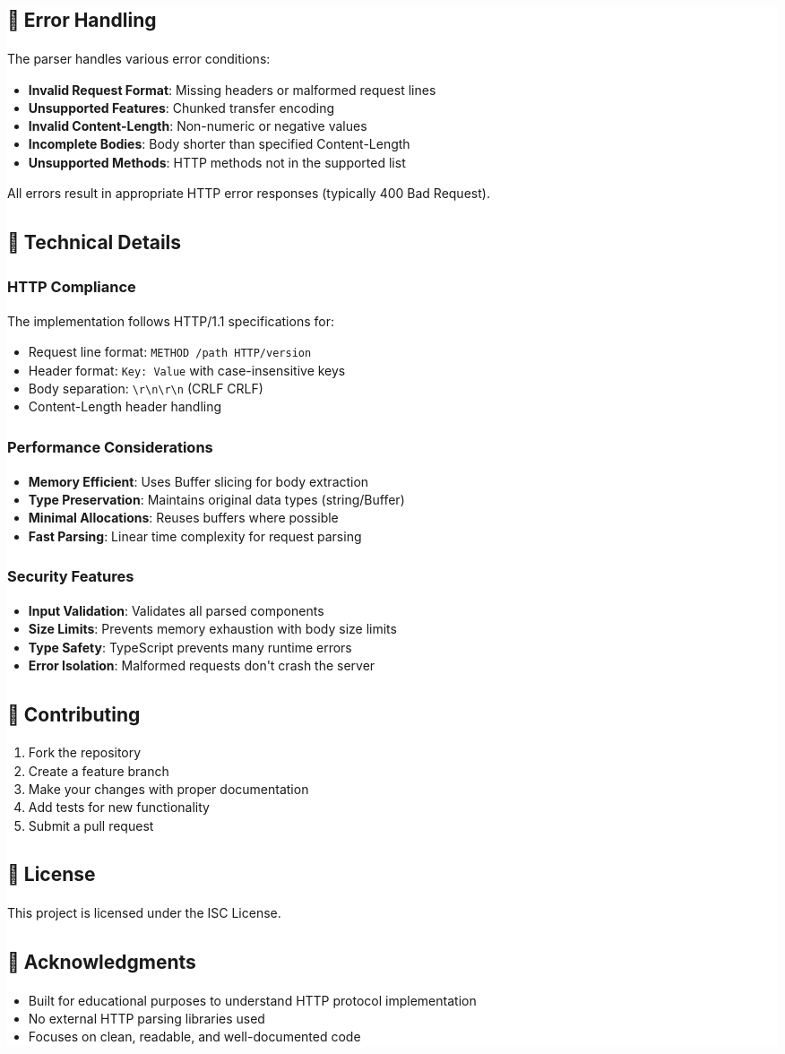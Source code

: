 ## 🚨 Error Handling

The parser handles various error conditions:

- **Invalid Request Format**: Missing headers or malformed request lines
- **Unsupported Features**: Chunked transfer encoding
- **Invalid Content-Length**: Non-numeric or negative values
- **Incomplete Bodies**: Body shorter than specified Content-Length
- **Unsupported Methods**: HTTP methods not in the supported list

All errors result in appropriate HTTP error responses (typically 400 Bad Request).

## 📖 Technical Details

### HTTP Compliance

The implementation follows HTTP/1.1 specifications for:
- Request line format: `METHOD /path HTTP/version`
- Header format: `Key: Value` with case-insensitive keys
- Body separation: `\r\n\r\n` (CRLF CRLF)
- Content-Length header handling

### Performance Considerations

- **Memory Efficient**: Uses Buffer slicing for body extraction
- **Type Preservation**: Maintains original data types (string/Buffer)
- **Minimal Allocations**: Reuses buffers where possible
- **Fast Parsing**: Linear time complexity for request parsing

### Security Features

- **Input Validation**: Validates all parsed components
- **Size Limits**: Prevents memory exhaustion with body size limits
- **Type Safety**: TypeScript prevents many runtime errors
- **Error Isolation**: Malformed requests don't crash the server

## 🤝 Contributing

1. Fork the repository
2. Create a feature branch
3. Make your changes with proper documentation
4. Add tests for new functionality
5. Submit a pull request

## 📄 License

This project is licensed under the ISC License.

## 🙏 Acknowledgments

- Built for educational purposes to understand HTTP protocol implementation
- No external HTTP parsing libraries used
- Focuses on clean, readable, and well-documented code

